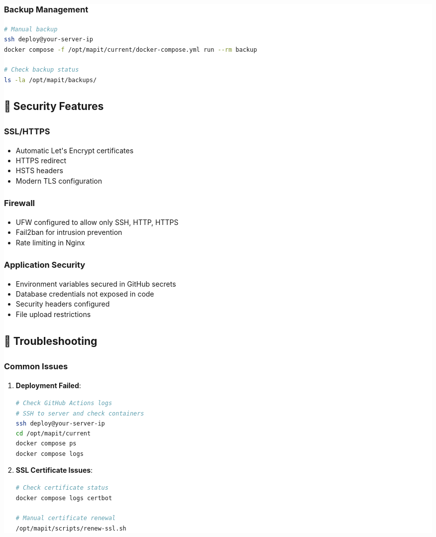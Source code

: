 ### Backup Management
```bash
# Manual backup
ssh deploy@your-server-ip
docker compose -f /opt/mapit/current/docker-compose.yml run --rm backup

# Check backup status
ls -la /opt/mapit/backups/
```

## 🔐 Security Features

### SSL/HTTPS
- Automatic Let's Encrypt certificates
- HTTPS redirect
- HSTS headers
- Modern TLS configuration

### Firewall
- UFW configured to allow only SSH, HTTP, HTTPS
- Fail2ban for intrusion prevention
- Rate limiting in Nginx

### Application Security
- Environment variables secured in GitHub secrets
- Database credentials not exposed in code
- Security headers configured
- File upload restrictions

## 🚨 Troubleshooting

### Common Issues

1. **Deployment Failed**:
   ```bash
   # Check GitHub Actions logs
   # SSH to server and check containers
   ssh deploy@your-server-ip
   cd /opt/mapit/current
   docker compose ps
   docker compose logs
   ```

2. **SSL Certificate Issues**:
   ```bash
   # Check certificate status
   docker compose logs certbot
   
   # Manual certificate renewal
   /opt/mapit/scripts/renew-ssl.sh
   ```
